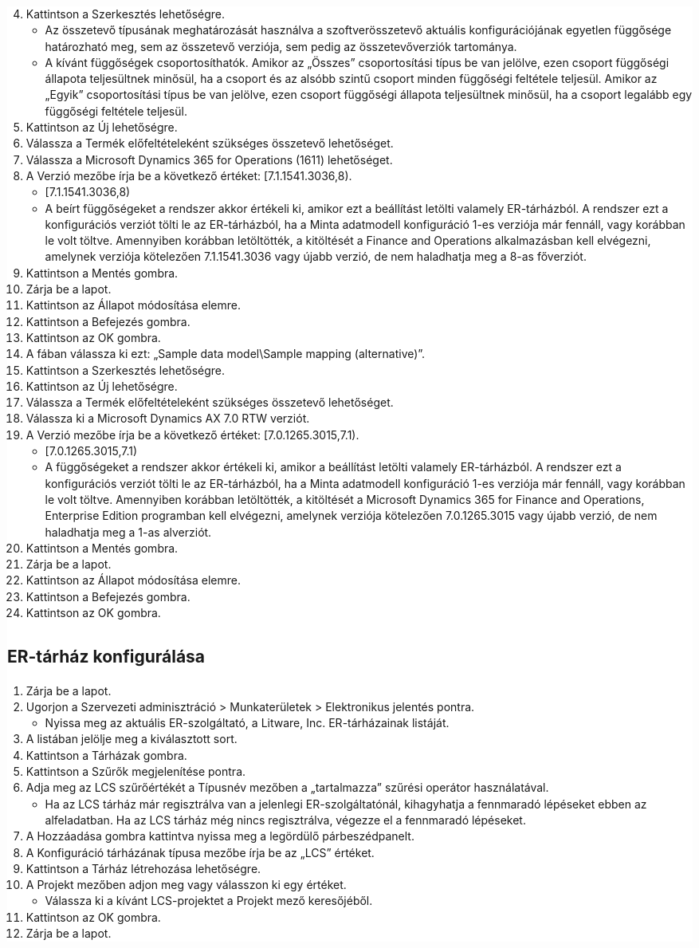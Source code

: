 4. Kattintson a Szerkesztés lehetőségre.
    * Az összetevő típusának meghatározását használva a szoftverösszetevő aktuális konfigurációjának egyetlen függősége határozható meg, sem az összetevő verziója, sem pedig az összetevőverziók tartománya.  
    * A kívánt függőségek csoportosíthatók. Amikor az „Összes” csoportosítási típus be van jelölve, ezen csoport függőségi állapota teljesültnek minősül, ha a csoport és az alsóbb szintű csoport minden függőségi feltétele teljesül. Amikor az „Egyik” csoportosítási típus be van jelölve, ezen csoport függőségi állapota teljesültnek minősül, ha a csoport legalább egy függőségi feltétele teljesül.   
5. Kattintson az Új lehetőségre.
6. Válassza a Termék előfeltételeként szükséges összetevő lehetőséget.
7. Válassza a Microsoft Dynamics 365 for Operations (1611) lehetőséget.
8. A Verzió mezőbe írja be a következő értéket: [7.1.1541.3036,8).
    * [7.1.1541.3036,8)  
    * A beírt függőségeket a rendszer akkor értékeli ki, amikor ezt a beállítást letölti valamely ER-tárházból. A rendszer ezt a konfigurációs verziót tölti le az ER-tárházból, ha a Minta adatmodell konfiguráció 1-es verziója már fennáll, vagy korábban le volt töltve. Amennyiben korábban letöltötték, a kitöltését a Finance and Operations alkalmazásban kell elvégezni, amelynek verziója kötelezően 7.1.1541.3036 vagy újabb verzió, de nem haladhatja meg a 8-as főverziót.   
9. Kattintson a Mentés gombra.
10. Zárja be a lapot.
11. Kattintson az Állapot módosítása elemre.
12. Kattintson a Befejezés gombra.
13. Kattintson az OK gombra.
14. A fában válassza ki ezt: „Sample data model\Sample mapping (alternative)”.
15. Kattintson a Szerkesztés lehetőségre.
16. Kattintson az Új lehetőségre.
17. Válassza a Termék előfeltételeként szükséges összetevő lehetőséget.
18. Válassza ki a Microsoft Dynamics AX 7.0 RTW verziót.
19. A Verzió mezőbe írja be a következő értéket: [7.0.1265.3015,7.1).
    * [7.0.1265.3015,7.1)  
    * A függőségeket a rendszer akkor értékeli ki, amikor a beállítást letölti valamely ER-tárházból. A rendszer ezt a konfigurációs verziót tölti le az ER-tárházból, ha a Minta adatmodell konfiguráció 1-es verziója már fennáll, vagy korábban le volt töltve. Amennyiben korábban letöltötték, a kitöltését a Microsoft Dynamics 365 for Finance and Operations, Enterprise Edition programban kell elvégezni, amelynek verziója kötelezően 7.0.1265.3015 vagy újabb verzió, de nem haladhatja meg a 1-as alverziót.   
20. Kattintson a Mentés gombra.
21. Zárja be a lapot.
22. Kattintson az Állapot módosítása elemre.
23. Kattintson a Befejezés gombra.
24. Kattintson az OK gombra.

## <a name="configure-the-er-repository"></a>ER-tárház konfigurálása
1. Zárja be a lapot.
2. Ugorjon a Szervezeti adminisztráció > Munkaterületek > Elektronikus jelentés pontra.
    * Nyissa meg az aktuális ER-szolgáltató, a Litware, Inc. ER-tárházainak listáját.  
3. A listában jelölje meg a kiválasztott sort.
4. Kattintson a Tárházak gombra.
5. Kattintson a Szűrők megjelenítése pontra.
6. Adja meg az LCS szűrőértékét a Típusnév mezőben a „tartalmazza” szűrési operátor használatával.
    * Ha az LCS tárház már regisztrálva van a jelenlegi ER-szolgáltatónál, kihagyhatja a fennmaradó lépéseket ebben az alfeladatban. Ha az LCS tárház még nincs regisztrálva, végezze el a fennmaradó lépéseket.   
7. A Hozzáadása gombra kattintva nyissa meg a legördülő párbeszédpanelt.
8. A Konfiguráció tárházának típusa mezőbe írja be az „LCS” értéket.
9. Kattintson a Tárház létrehozása lehetőségre.
10. A Projekt mezőben adjon meg vagy válasszon ki egy értéket.
    * Válassza ki a kívánt LCS-projektet a Projekt mező keresőjéből.  
11. Kattintson az OK gombra.
12. Zárja be a lapot.
